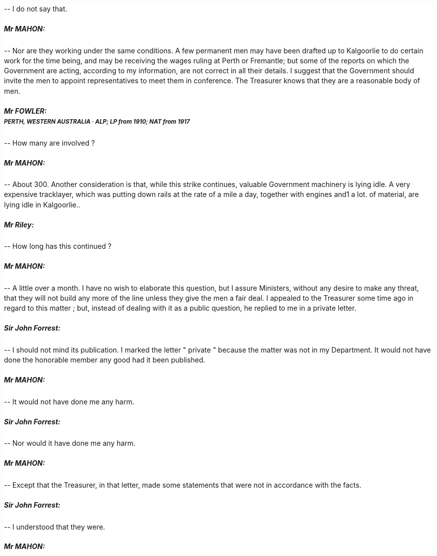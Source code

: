 --  I do not say that. 

##### Mr MAHON:

-- Nor are they working under the same conditions. A few permanent men may have been drafted up to Kalgoorlie to do certain work for the time being, and may be receiving the wages ruling at Perth or Fremantle; but some of the reports on which the Government are acting, according to my information, are not correct in all their details. I suggest that the Government should invite the men to appoint representatives to meet them in conference. The Treasurer knows that they are a reasonable body  of  men. 

##### Mr FOWLER:<br><small class="text-muted">PERTH, WESTERN AUSTRALIA &middot; ALP; LP from 1910; NAT from 1917</small>

--  How many are involved ? 

##### Mr MAHON:

-- About 300. Another consideration is that, while this strike continues, valuable Government machinery is lying idle. A very expensive tracklayer, which was putting down rails at the rate of a mile a day, together with engines and1 a lot. of material, are lying idle in Kalgoorlie.. 

##### Mr Riley:

--  How long has this continued ? 

##### Mr MAHON:

-- A little over a month. I have no wish to elaborate this question, but I assure Ministers, without any desire to make any threat, that they will not build any more of the line unless they give the men a fair deal. I appealed to the Treasurer some time ago in regard to this matter ; but, instead of dealing with it as a public question, he replied to me in a private letter. 

##### Sir John Forrest:

--  I should not mind its publication. I marked the letter " private " because the matter was not in my Department. It would not have done the honorable member any good had it been published. 

##### Mr MAHON:

-- It would not have done me any harm. 

##### Sir John Forrest:

--  Nor would it have done me any harm. 

##### Mr MAHON:

-- Except that the Treasurer, in that letter, made some statements that were not in accordance with the facts. 

##### Sir John Forrest:

--  I understood that they were. 

##### Mr MAHON:
